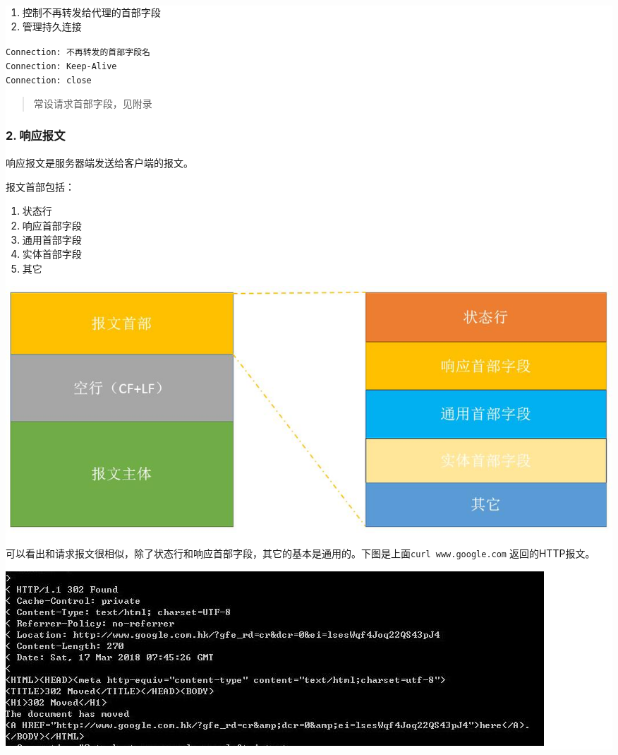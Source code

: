 1. 控制不再转发给代理的首部字段
2. 管理持久连接

```txt
Connection: 不再转发的首部字段名
Connection: Keep-Alive
Connection: close
```

> 常设请求首部字段，见附录

### 2. 响应报文
响应报文是服务器端发送给客户端的报文。

报文首部包括：

1. 状态行
2. 响应首部字段
3. 通用首部字段
4. 实体首部字段
5. 其它

![响应报文首部](/images/2018/0322_07.jpg)

可以看出和请求报文很相似，除了状态行和响应首部字段，其它的基本是通用的。下图是上面`curl www.google.com` 返回的HTTP报文。

![响应报文首部](/images/2018/0322_08.jpg)
